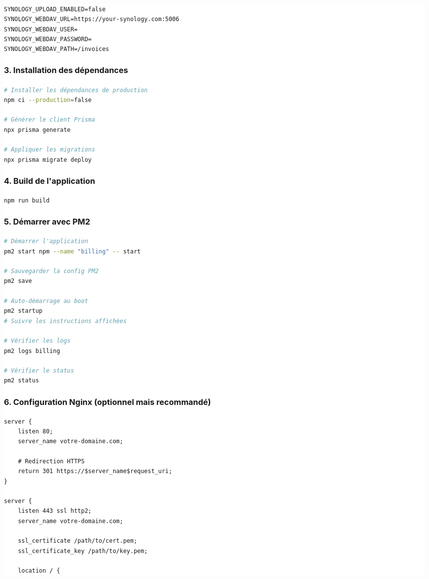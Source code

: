 ```env
SYNOLOGY_UPLOAD_ENABLED=false
SYNOLOGY_WEBDAV_URL=https://your-synology.com:5006
SYNOLOGY_WEBDAV_USER=
SYNOLOGY_WEBDAV_PASSWORD=
SYNOLOGY_WEBDAV_PATH=/invoices
```

### 3. Installation des dépendances

```bash
# Installer les dépendances de production
npm ci --production=false

# Générer le client Prisma
npx prisma generate

# Appliquer les migrations
npx prisma migrate deploy
```

### 4. Build de l'application

```bash
npm run build
```

### 5. Démarrer avec PM2

```bash
# Démarrer l'application
pm2 start npm --name "billing" -- start

# Sauvegarder la config PM2
pm2 save

# Auto-démarrage au boot
pm2 startup
# Suivre les instructions affichées

# Vérifier les logs
pm2 logs billing

# Vérifier le status
pm2 status
```

### 6. Configuration Nginx (optionnel mais recommandé)

```nginx
server {
    listen 80;
    server_name votre-domaine.com;

    # Redirection HTTPS
    return 301 https://$server_name$request_uri;
}

server {
    listen 443 ssl http2;
    server_name votre-domaine.com;

    ssl_certificate /path/to/cert.pem;
    ssl_certificate_key /path/to/key.pem;

    location / {
```
